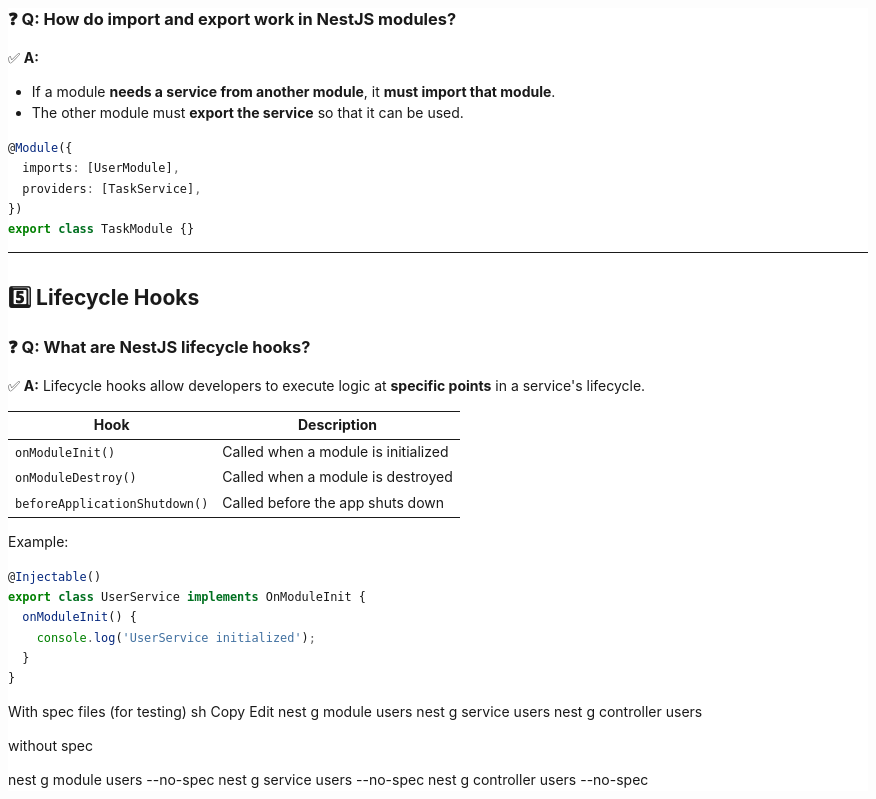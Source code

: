 ### ❓ **Q: How do import and export work in NestJS modules?**
✅ **A:**
- If a module **needs a service from another module**, it **must import that module**.
- The other module must **export the service** so that it can be used.

```ts
@Module({
  imports: [UserModule],
  providers: [TaskService],
})
export class TaskModule {}
```

---

## **5️⃣ Lifecycle Hooks**
### ❓ **Q: What are NestJS lifecycle hooks?**
✅ **A:** Lifecycle hooks allow developers to execute logic at **specific points** in a service's lifecycle.

| Hook | Description |
|------|------------|
| `onModuleInit()` | Called when a module is initialized |
| `onModuleDestroy()` | Called when a module is destroyed |
| `beforeApplicationShutdown()` | Called before the app shuts down |

Example:
```ts
@Injectable()
export class UserService implements OnModuleInit {
  onModuleInit() {
    console.log('UserService initialized');
  }
}
```
With spec files (for testing)
sh
Copy
Edit
nest g module users
nest g service users
nest g controller users


without spec


nest g module users --no-spec
nest g service users --no-spec
nest g controller users --no-spec
